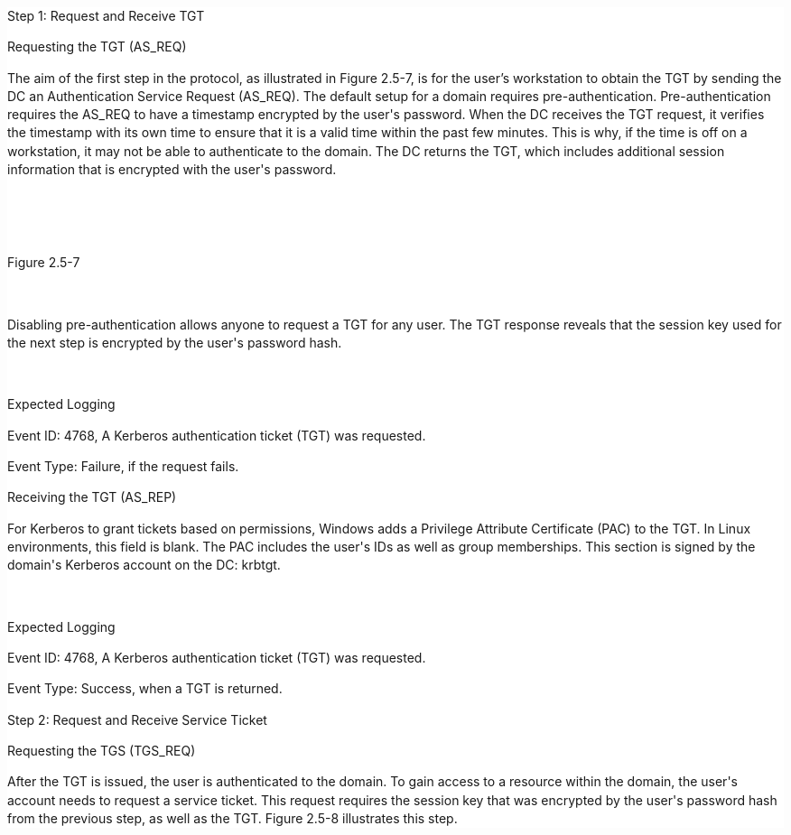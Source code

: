﻿

Step 1: Request and Receive TGT
﻿

Requesting the TGT (AS_REQ)
﻿

The aim of the first step in the protocol, as illustrated in Figure 2.5-7, is for the user’s workstation to obtain the TGT by sending the DC an Authentication Service Request (AS_REQ). The default setup for a domain requires pre-authentication. Pre-authentication requires the AS_REQ to have a timestamp encrypted by the user's password. When the DC receives the TGT request, it verifies the timestamp with its own time to ensure that it is a valid time within the past few minutes. This is why, if the time is off on a workstation, it may not be able to authenticate to the domain. The DC returns the TGT, which includes additional session information that is encrypted with the user's password.

﻿

﻿

Figure 2.5-7

﻿

Disabling pre-authentication allows anyone to request a TGT for any user. The TGT response reveals that the session key used for the next step is encrypted by the user's password hash.

﻿

Expected Logging

Event ID: 4768, A Kerberos authentication ticket (TGT) was requested. 

Event Type: Failure, if the request fails.

Receiving the TGT (AS_REP)
﻿

For Kerberos to grant tickets based on permissions, Windows adds a Privilege Attribute Certificate (PAC) to the TGT. In Linux environments, this field is blank. The PAC includes the user's IDs as well as group memberships. This section is signed by the domain's Kerberos account on the DC: krbtgt.

﻿

Expected Logging

Event ID: 4768, A Kerberos authentication ticket (TGT) was requested.

Event Type: Success, when a TGT is returned.

Step 2: Request and Receive Service Ticket
﻿

Requesting the TGS (TGS_REQ)
﻿

After the TGT is issued, the user is authenticated to the domain. To gain access to a resource within the domain, the user's account needs to request a service ticket. This request requires the session key that was encrypted by the user's password hash from the previous step, as well as the TGT. Figure 2.5-8 illustrates this step.
